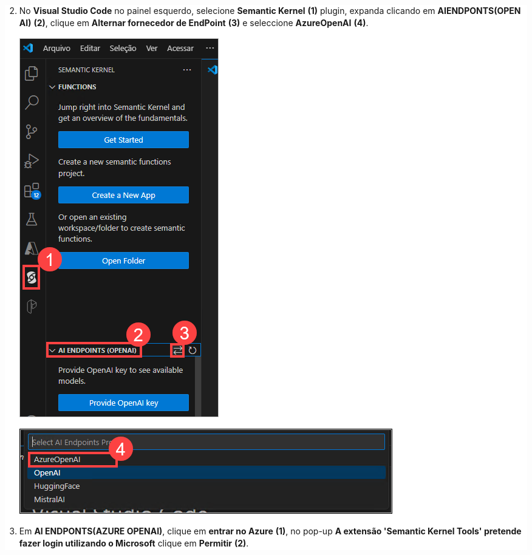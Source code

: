 2. No **Visual Studio Code** no painel esquerdo, selecione **Semantic Kernel** **(1)** plugin, expanda clicando em **AIENDPONTS(OPEN AI)** **(2)**, clique em **Alternar fornecedor de EndPoint** **(3)** e seleccione **AzureOpenAI** **(4)**.

   ![](../Media/879.png)

   ![](../Media/880.png)

3. Em **AI ENDPONTS(AZURE OPENAI)**, clique em **entrar no Azure** **(1)**, no pop-up **A extensão 'Semantic Kernel Tools' pretende fazer login utilizando o Microsoft** clique em **Permitir** **(2)**.
